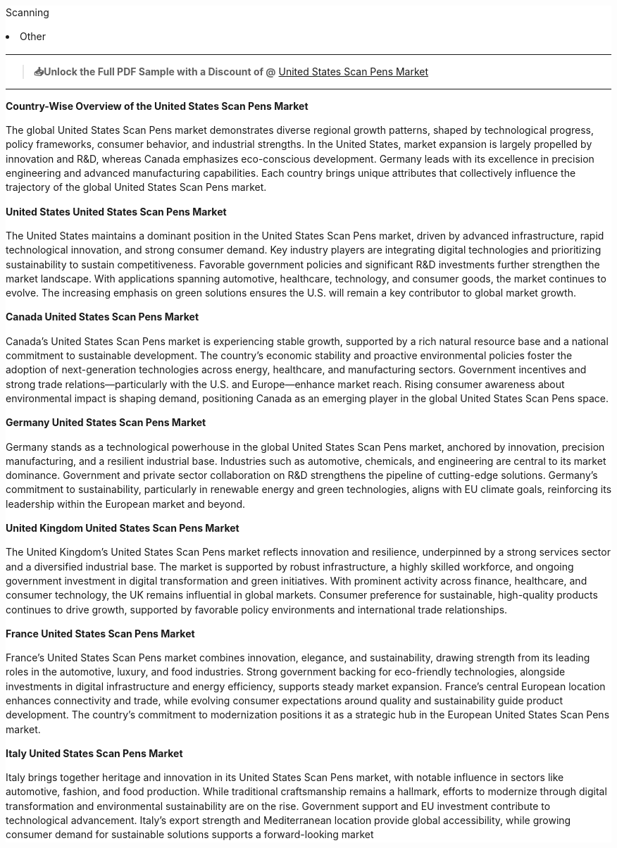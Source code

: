 Scanning</li><li>Other</li></ul></p><hr /><blockquote><p><strong>📥Unlock the Full PDF Sample with a Discount of @</strong> <a href="https://www.marketresearchintellect.com/ask-for-discount/?rid=159488&amp;utm_source=Github-April&amp;utm_medium=016">United States Scan Pens Market</a></p></blockquote><hr /><p class="" data-start="217" data-end="261"><strong data-start="217" data-end="261">Country-Wise Overview of the United States Scan Pens Market</strong></p><p class="" data-start="263" data-end="774">The global United States Scan Pens market demonstrates diverse regional growth patterns, shaped by technological progress, policy frameworks, consumer behavior, and industrial strengths. In the United States, market expansion is largely propelled by innovation and R&amp;D, whereas Canada emphasizes eco-conscious development. Germany leads with its excellence in precision engineering and advanced manufacturing capabilities. Each country brings unique attributes that collectively influence the trajectory of the global United States Scan Pens market.</p><p class="" data-start="776" data-end="1421"><strong data-start="776" data-end="805">United States United States Scan Pens Market</strong></p><p class="" data-start="776" data-end="1421">The United States maintains a dominant position in the United States Scan Pens market, driven by advanced infrastructure, rapid technological innovation, and strong consumer demand. Key industry players are integrating digital technologies and prioritizing sustainability to sustain competitiveness. Favorable government policies and significant R&amp;D investments further strengthen the market landscape. With applications spanning automotive, healthcare, technology, and consumer goods, the market continues to evolve. The increasing emphasis on green solutions ensures the U.S. will remain a key contributor to global market growth.</p><p class="" data-start="1423" data-end="2019"><strong data-start="1423" data-end="1445">Canada United States Scan Pens Market</strong></p><p class="" data-start="1423" data-end="2019">Canada&rsquo;s United States Scan Pens market is experiencing stable growth, supported by a rich natural resource base and a national commitment to sustainable development. The country&rsquo;s economic stability and proactive environmental policies foster the adoption of next-generation technologies across energy, healthcare, and manufacturing sectors. Government incentives and strong trade relations&mdash;particularly with the U.S. and Europe&mdash;enhance market reach. Rising consumer awareness about environmental impact is shaping demand, positioning Canada as an emerging player in the global United States Scan Pens space.</p><p class="" data-start="2021" data-end="2591"><strong data-start="2021" data-end="2044">Germany United States Scan Pens Market</strong></p><p class="" data-start="2021" data-end="2591">Germany stands as a technological powerhouse in the global United States Scan Pens market, anchored by innovation, precision manufacturing, and a resilient industrial base. Industries such as automotive, chemicals, and engineering are central to its market dominance. Government and private sector collaboration on R&amp;D strengthens the pipeline of cutting-edge solutions. Germany&rsquo;s commitment to sustainability, particularly in renewable energy and green technologies, aligns with EU climate goals, reinforcing its leadership within the European market and beyond.</p><p class="" data-start="2593" data-end="3221"><strong data-start="2593" data-end="2623">United Kingdom United States Scan Pens Market</strong></p><p class="" data-start="2593" data-end="3221">The United Kingdom&rsquo;s United States Scan Pens market reflects innovation and resilience, underpinned by a strong services sector and a diversified industrial base. The market is supported by robust infrastructure, a highly skilled workforce, and ongoing government investment in digital transformation and green initiatives. With prominent activity across finance, healthcare, and consumer technology, the UK remains influential in global markets. Consumer preference for sustainable, high-quality products continues to drive growth, supported by favorable policy environments and international trade relationships.</p><p class="" data-start="3223" data-end="3838"><strong data-start="3223" data-end="3245">France United States Scan Pens Market</strong></p><p class="" data-start="3223" data-end="3838">France&rsquo;s United States Scan Pens market combines innovation, elegance, and sustainability, drawing strength from its leading roles in the automotive, luxury, and food industries. Strong government backing for eco-friendly technologies, alongside investments in digital infrastructure and energy efficiency, supports steady market expansion. France&rsquo;s central European location enhances connectivity and trade, while evolving consumer expectations around quality and sustainability guide product development. The country&rsquo;s commitment to modernization positions it as a strategic hub in the European United States Scan Pens market.</p><p class="" data-start="3840" data-end="4422"><strong data-start="3840" data-end="3861">Italy United States Scan Pens Market</strong></p><p class="" data-start="3840" data-end="4422">Italy brings together heritage and innovation in its United States Scan Pens market, with notable influence in sectors like automotive, fashion, and food production. While traditional craftsmanship remains a hallmark, efforts to modernize through digital transformation and environmental sustainability are on the rise. Government support and EU investment contribute to technological advancement. Italy&rsquo;s export strength and Mediterranean location provide global accessibility, while growing consumer demand for sustainable solutions supports a forward-looking market